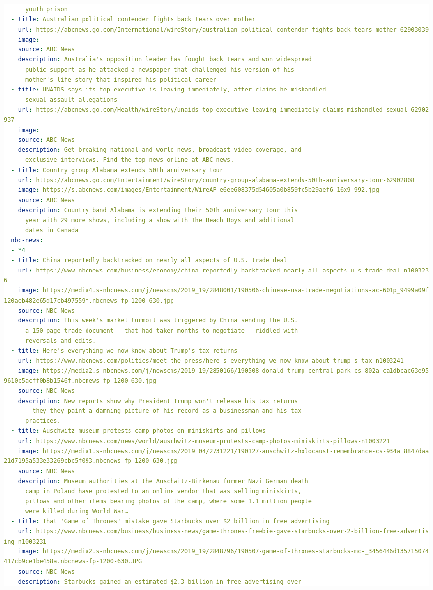 ```yaml
      youth prison
  - title: Australian political contender fights back tears over mother
    url: https://abcnews.go.com/International/wireStory/australian-political-contender-fights-back-tears-mother-62903039
    image: 
    source: ABC News
    description: Australia's opposition leader has fought back tears and won widespread
      public support as he attacked a newspaper that challenged his version of his
      mother's life story that inspired his political career
  - title: UNAIDS says its top executive is leaving immediately, after claims he mishandled
      sexual assault allegations
    url: https://abcnews.go.com/Health/wireStory/unaids-top-executive-leaving-immediately-claims-mishandled-sexual-62902937
    image: 
    source: ABC News
    description: Get breaking national and world news, broadcast video coverage, and
      exclusive interviews. Find the top news online at ABC news.
  - title: Country group Alabama extends 50th anniversary tour
    url: https://abcnews.go.com/Entertainment/wireStory/country-group-alabama-extends-50th-anniversary-tour-62902808
    image: https://s.abcnews.com/images/Entertainment/WireAP_e6ee608375d54605a0b859fc5b29aef6_16x9_992.jpg
    source: ABC News
    description: Country band Alabama is extending their 50th anniversary tour this
      year with 29 more shows, including a show with The Beach Boys and additional
      dates in Canada
  nbc-news:
  - *4
  - title: China reportedly backtracked on nearly all aspects of U.S. trade deal
    url: https://www.nbcnews.com/business/economy/china-reportedly-backtracked-nearly-all-aspects-u-s-trade-deal-n1003236
    image: https://media4.s-nbcnews.com/j/newscms/2019_19/2848001/190506-chinese-usa-trade-negotiations-ac-601p_9499a09f120aeb482e65d17cb497559f.nbcnews-fp-1200-630.jpg
    source: NBC News
    description: This week's market turmoil was triggered by China sending the U.S.
      a 150-page trade document — that had taken months to negotiate — riddled with
      reversals and edits.
  - title: Here's everything we now know about Trump's tax returns
    url: https://www.nbcnews.com/politics/meet-the-press/here-s-everything-we-now-know-about-trump-s-tax-n1003241
    image: https://media2.s-nbcnews.com/j/newscms/2019_19/2850166/190508-donald-trump-central-park-cs-802a_ca1dbcac63e959610c5acff0b8b1546f.nbcnews-fp-1200-630.jpg
    source: NBC News
    description: New reports show why President Trump won't release his tax returns
      — they they paint a damning picture of his record as a businessman and his tax
      practices.
  - title: Auschwitz museum protests camp photos on miniskirts and pillows
    url: https://www.nbcnews.com/news/world/auschwitz-museum-protests-camp-photos-miniskirts-pillows-n1003221
    image: https://media1.s-nbcnews.com/j/newscms/2019_04/2731221/190127-auschwitz-holocaust-remembrance-cs-934a_8847daa21d7195a533e33269cbc5f093.nbcnews-fp-1200-630.jpg
    source: NBC News
    description: Museum authorities at the Auschwitz-Birkenau former Nazi German death
      camp in Poland have protested to an online vendor that was selling miniskirts,
      pillows and other items bearing photos of the camp, where some 1.1 million people
      were killed during World War…
  - title: That 'Game of Thrones' mistake gave Starbucks over $2 billion in free advertising
    url: https://www.nbcnews.com/business/business-news/game-thrones-freebie-gave-starbucks-over-2-billion-free-advertising-n1003231
    image: https://media2.s-nbcnews.com/j/newscms/2019_19/2848796/190507-game-of-thrones-starbucks-mc-_3456446d135715074417cb9ce1be458a.nbcnews-fp-1200-630.JPG
    source: NBC News
    description: Starbucks gained an estimated $2.3 billion in free advertising over
```